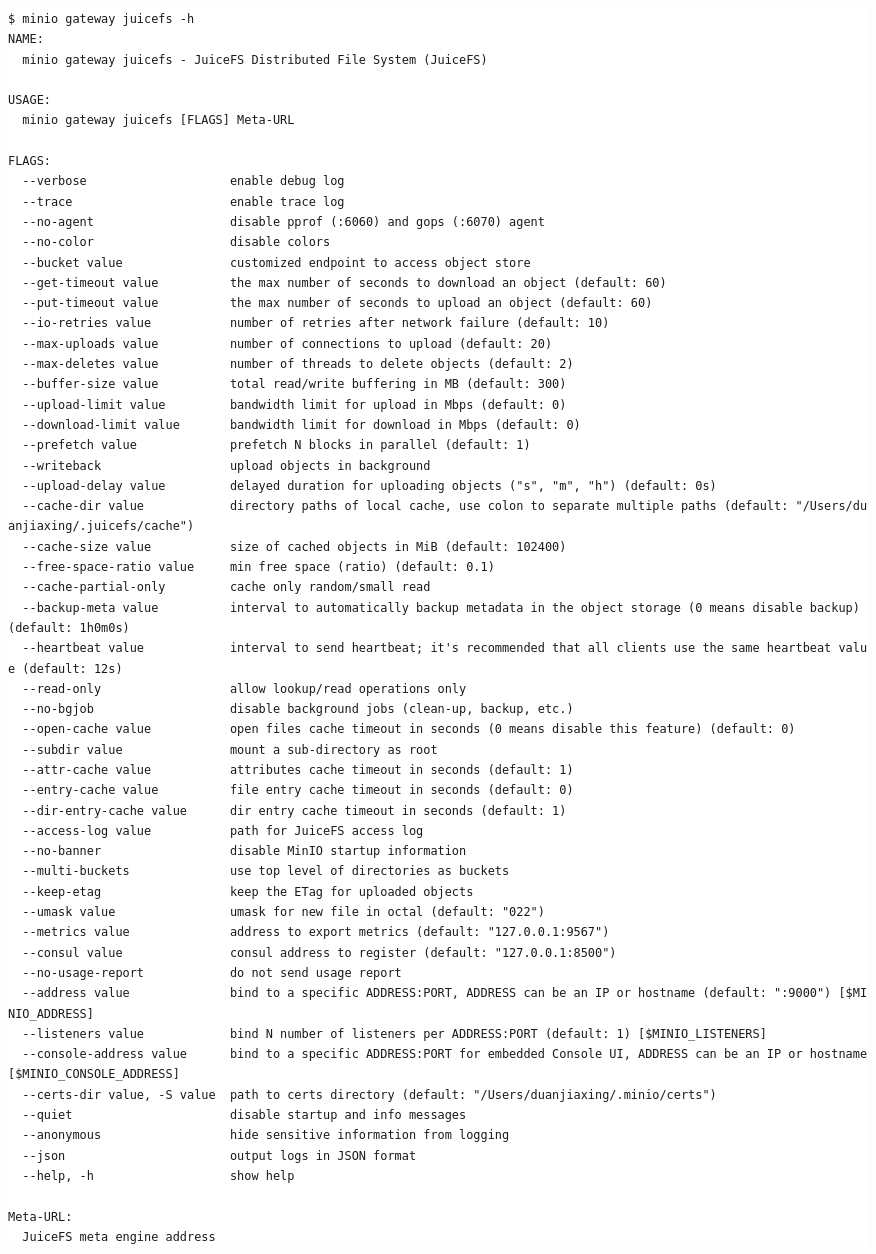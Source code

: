```shell
$ minio gateway juicefs -h
NAME:
  minio gateway juicefs - JuiceFS Distributed File System (JuiceFS)

USAGE:
  minio gateway juicefs [FLAGS] Meta-URL

FLAGS:
  --verbose                    enable debug log
  --trace                      enable trace log
  --no-agent                   disable pprof (:6060) and gops (:6070) agent
  --no-color                   disable colors
  --bucket value               customized endpoint to access object store
  --get-timeout value          the max number of seconds to download an object (default: 60)
  --put-timeout value          the max number of seconds to upload an object (default: 60)
  --io-retries value           number of retries after network failure (default: 10)
  --max-uploads value          number of connections to upload (default: 20)
  --max-deletes value          number of threads to delete objects (default: 2)
  --buffer-size value          total read/write buffering in MB (default: 300)
  --upload-limit value         bandwidth limit for upload in Mbps (default: 0)
  --download-limit value       bandwidth limit for download in Mbps (default: 0)
  --prefetch value             prefetch N blocks in parallel (default: 1)
  --writeback                  upload objects in background
  --upload-delay value         delayed duration for uploading objects ("s", "m", "h") (default: 0s)
  --cache-dir value            directory paths of local cache, use colon to separate multiple paths (default: "/Users/duanjiaxing/.juicefs/cache")
  --cache-size value           size of cached objects in MiB (default: 102400)
  --free-space-ratio value     min free space (ratio) (default: 0.1)
  --cache-partial-only         cache only random/small read
  --backup-meta value          interval to automatically backup metadata in the object storage (0 means disable backup) (default: 1h0m0s)
  --heartbeat value            interval to send heartbeat; it's recommended that all clients use the same heartbeat value (default: 12s)
  --read-only                  allow lookup/read operations only
  --no-bgjob                   disable background jobs (clean-up, backup, etc.)
  --open-cache value           open files cache timeout in seconds (0 means disable this feature) (default: 0)
  --subdir value               mount a sub-directory as root
  --attr-cache value           attributes cache timeout in seconds (default: 1)
  --entry-cache value          file entry cache timeout in seconds (default: 0)
  --dir-entry-cache value      dir entry cache timeout in seconds (default: 1)
  --access-log value           path for JuiceFS access log
  --no-banner                  disable MinIO startup information
  --multi-buckets              use top level of directories as buckets
  --keep-etag                  keep the ETag for uploaded objects
  --umask value                umask for new file in octal (default: "022")
  --metrics value              address to export metrics (default: "127.0.0.1:9567")
  --consul value               consul address to register (default: "127.0.0.1:8500")
  --no-usage-report            do not send usage report
  --address value              bind to a specific ADDRESS:PORT, ADDRESS can be an IP or hostname (default: ":9000") [$MINIO_ADDRESS]
  --listeners value            bind N number of listeners per ADDRESS:PORT (default: 1) [$MINIO_LISTENERS]
  --console-address value      bind to a specific ADDRESS:PORT for embedded Console UI, ADDRESS can be an IP or hostname [$MINIO_CONSOLE_ADDRESS]
  --certs-dir value, -S value  path to certs directory (default: "/Users/duanjiaxing/.minio/certs")
  --quiet                      disable startup and info messages
  --anonymous                  hide sensitive information from logging
  --json                       output logs in JSON format
  --help, -h                   show help

Meta-URL:
  JuiceFS meta engine address
```